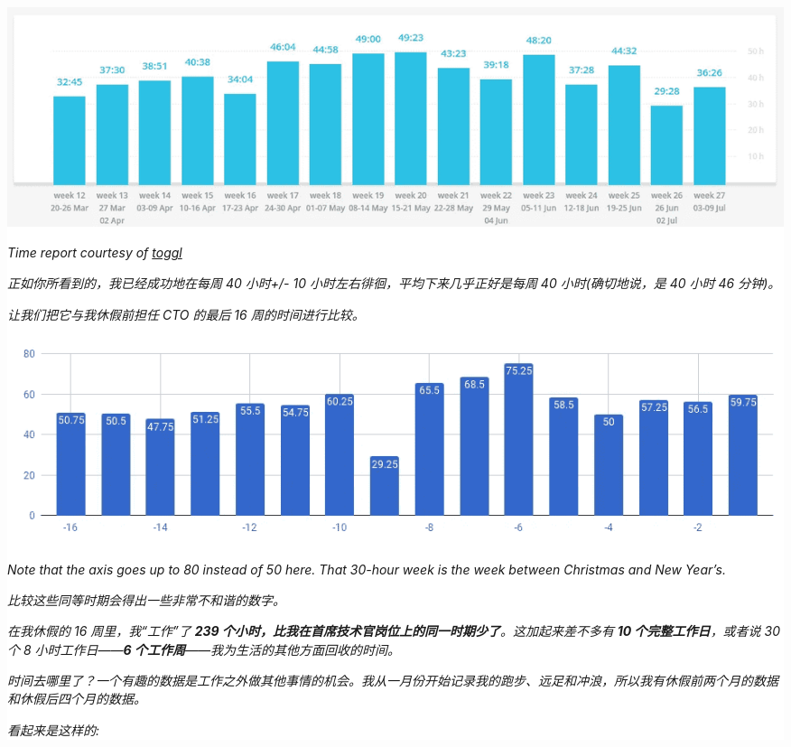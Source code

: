 *![](img/632d4e0541572a99b825496e9ef853cd.png)*

*Time report courtesy of [toggl](https://www.toggl.com/)*

*正如你所看到的，我已经成功地在每周 40 小时+/- 10 小时左右徘徊，平均下来几乎正好是每周 40 小时(确切地说，是 40 小时 46 分钟)。*

*让我们把它与我休假前担任 CTO 的最后 16 周的时间进行比较。*

*![](img/6b92ad3ab088b26ba391a4d059b4be52.png)*

*Note that the axis goes up to 80 instead of 50 here. That 30-hour week is the week between Christmas and New Year’s.*

*比较这些同等时期会得出一些非常不和谐的数字。*

*在我休假的 16 周里，我“工作”了 **239 个小时，比我在首席技术官岗位上的同一时期少了**。这加起来差不多有 **10 个完整工作日**，或者说 30 个 8 小时工作日——**6 个工作周**——我为生活的其他方面回收的时间。*

*时间去哪里了？一个有趣的数据是工作之外做其他事情的机会。我从一月份开始记录我的跑步、远足和冲浪，所以我有休假前两个月的数据和休假后四个月的数据。*

*看起来是这样的:*
